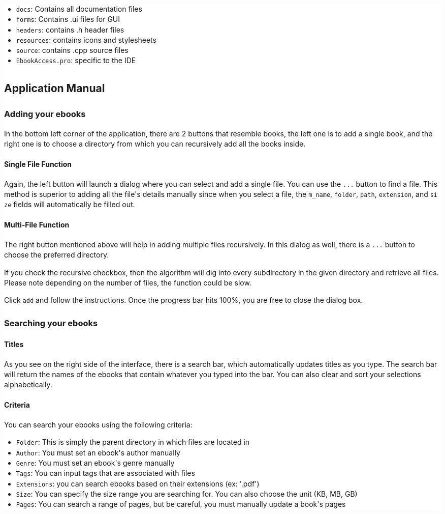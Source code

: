 - `docs`: Contains all documentation files
- `forms`: Contains .ui files for GUI
- `headers`: contains .h header files
- `resources`: contains icons and stylesheets
- `source`: contains .cpp source files
- `EbookAccess.pro`: specific to the IDE

## Application Manual<a m_name="manual"></a>

### Adding your ebooks<a m_name="add"></a>

In the bottom left corner of the application, there are 2 buttons that resemble books, the left one is to add a single
book, and the right one is to choose a directory from which you can recursively add all the books inside.

#### Single File Function<a m_name="single"></a>

Again, the left button will launch a dialog where you can select and add a single file.
You can use the `...` button to find a file. This method is superior to adding all the file's details manually since
when you select a file, the `m_name`, `folder`, `path`, `extension`, and `size` fields will automatically be filled out.

#### Multi-File Function<a m_name="multi"></a>

The right button mentioned above will help in adding multiple files recursively. In this dialog as well, there is
a `...` button to choose the preferred directory.

If you check the recursive checkbox, then the algorithm will dig into every subdirectory in the given directory and
retrieve all files. Please note depending on the number of files, the function could be slow.

Click `add` and follow the instructions. Once the progress bar hits 100%, you are free to close the dialog box.

### Searching your ebooks<a m_name="search"></a>

#### Titles<a m_name="titles"></a>

As you see on the right side of the interface, there is a search bar, which automatically updates titles as you type.
The search bar will return the names of the ebooks that contain whatever you typed into the bar. You can also clear and
sort your selections alphabetically.

#### Criteria<a m_name="criteria"></a>

You can search your ebooks using the following criteria:

- `Folder`: This is simply the parent directory in which files are located in
- `Author`: You must set an ebook's author manually
- `Genre`: You must set an ebook's genre manually
- `Tags`: You can input tags that are associated with files
- `Extensions`: you can search ebooks based on their extensions (ex: '.pdf')
- `Size`: You can specify the size range you are searching for. You can also choose the unit (KB, MB, GB)
- `Pages`: You can search a range of pages, but be careful, you must manually update a book's pages
